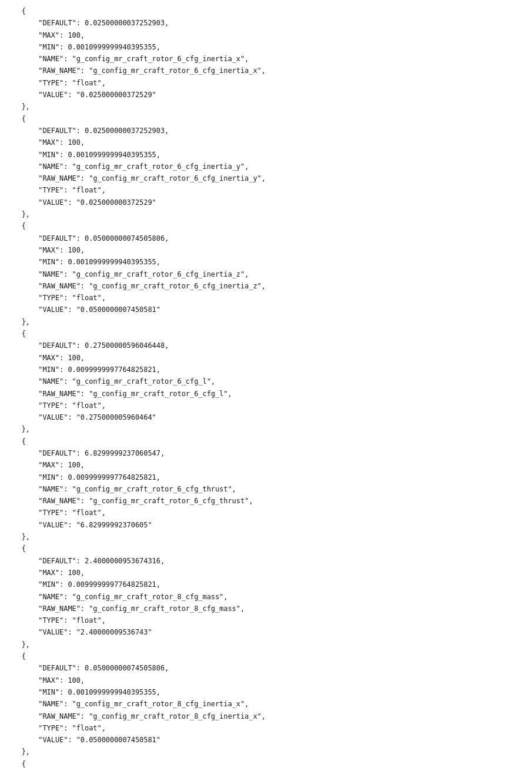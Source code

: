         {
            "DEFAULT": 0.02500000037252903,
            "MAX": 100,
            "MIN": 0.0010999999940395355,
            "NAME": "g_config_mr_craft_rotor_6_cfg_inertia_x",
            "RAW_NAME": "g_config_mr_craft_rotor_6_cfg_inertia_x",
            "TYPE": "float",
            "VALUE": "0.025000000372529"
        },
        {
            "DEFAULT": 0.02500000037252903,
            "MAX": 100,
            "MIN": 0.0010999999940395355,
            "NAME": "g_config_mr_craft_rotor_6_cfg_inertia_y",
            "RAW_NAME": "g_config_mr_craft_rotor_6_cfg_inertia_y",
            "TYPE": "float",
            "VALUE": "0.025000000372529"
        },
        {
            "DEFAULT": 0.05000000074505806,
            "MAX": 100,
            "MIN": 0.0010999999940395355,
            "NAME": "g_config_mr_craft_rotor_6_cfg_inertia_z",
            "RAW_NAME": "g_config_mr_craft_rotor_6_cfg_inertia_z",
            "TYPE": "float",
            "VALUE": "0.0500000007450581"
        },
        {
            "DEFAULT": 0.27500000596046448,
            "MAX": 100,
            "MIN": 0.0099999997764825821,
            "NAME": "g_config_mr_craft_rotor_6_cfg_l",
            "RAW_NAME": "g_config_mr_craft_rotor_6_cfg_l",
            "TYPE": "float",
            "VALUE": "0.275000005960464"
        },
        {
            "DEFAULT": 6.8299999237060547,
            "MAX": 100,
            "MIN": 0.0099999997764825821,
            "NAME": "g_config_mr_craft_rotor_6_cfg_thrust",
            "RAW_NAME": "g_config_mr_craft_rotor_6_cfg_thrust",
            "TYPE": "float",
            "VALUE": "6.82999992370605"
        },
        {
            "DEFAULT": 2.4000000953674316,
            "MAX": 100,
            "MIN": 0.0099999997764825821,
            "NAME": "g_config_mr_craft_rotor_8_cfg_mass",
            "RAW_NAME": "g_config_mr_craft_rotor_8_cfg_mass",
            "TYPE": "float",
            "VALUE": "2.40000009536743"
        },
        {
            "DEFAULT": 0.05000000074505806,
            "MAX": 100,
            "MIN": 0.0010999999940395355,
            "NAME": "g_config_mr_craft_rotor_8_cfg_inertia_x",
            "RAW_NAME": "g_config_mr_craft_rotor_8_cfg_inertia_x",
            "TYPE": "float",
            "VALUE": "0.0500000007450581"
        },
        {